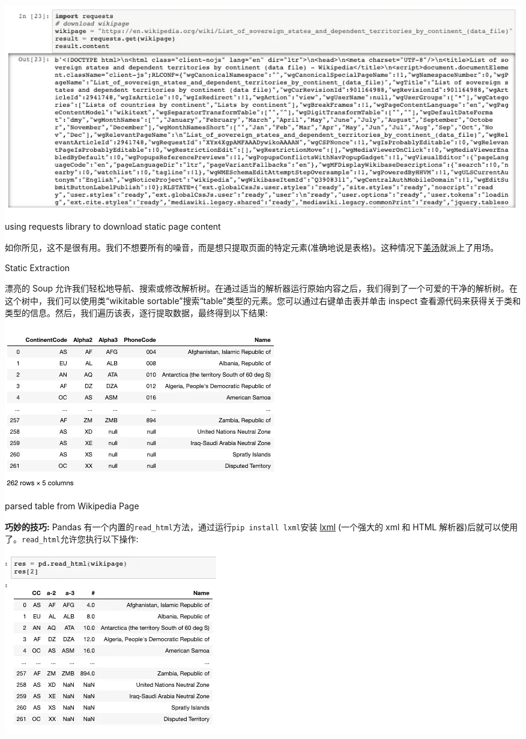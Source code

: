 ![](img/81d35c8fcdb0bc3cff98628b95bc3fd1.png)

using requests library to download static page content

如你所见，这不是很有用。我们不想要所有的噪音，而是想只提取页面的特定元素(准确地说是表格)。这种情况下[美汤](https://www.crummy.com/software/BeautifulSoup/bs4/doc/)就派上了用场。

Static Extraction

漂亮的 Soup 允许我们轻松地导航、搜索或修改解析树。在通过适当的解析器运行原始内容之后，我们得到了一个可爱的干净的解析树。在这个树中，我们可以使用类“wikitable sortable”搜索“table”类型的元素。您可以通过右键单击表并单击 inspect 查看源代码来获得关于类和类型的信息。然后，我们遍历该表，逐行提取数据，最终得到以下结果:

![](img/46b283e5d9ee35f254bbc6d6f8f13e7f.png)

parsed table from Wikipedia Page

**巧妙的技巧:** Pandas 有一个内置的`read_html`方法，通过运行`pip install lxml`安装 [lxml](https://lxml.de/) (一个强大的 xml 和 HTML 解析器)后就可以使用了。`read_html`允许您执行以下操作:

![](img/5a1edb718eeeb6d282cbc5c72fc158e8.png)